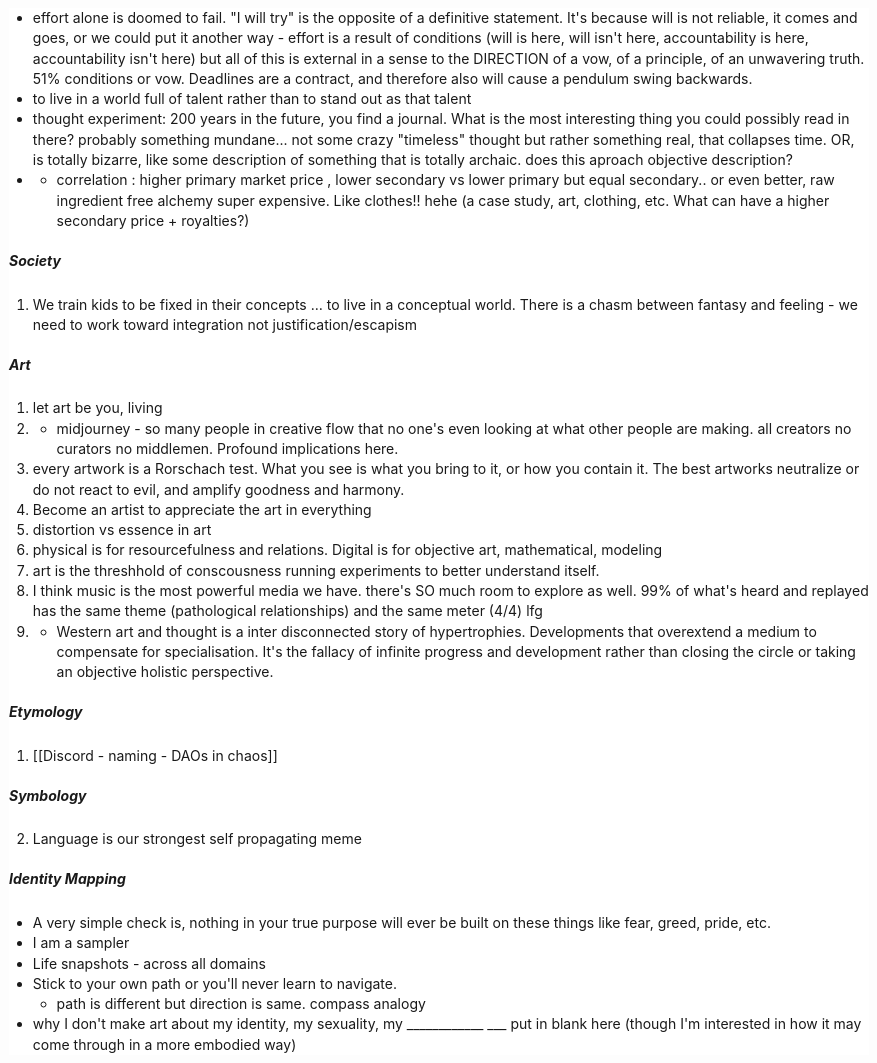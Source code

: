  - effort alone is doomed to fail. "I will try" is the opposite of a definitive statement. It's because will is not reliable, it comes and goes, or we could put it another way - effort is a result of conditions (will is here, will isn't here, accountability is here, accountability isn't here) but all of this is external in a sense to the DIRECTION of a vow, of a principle, of an unwavering truth. 51% conditions or vow. Deadlines are a contract, and therefore also will cause a pendulum swing backwards.
 -  to live in a world full of talent rather than to stand out as that talent
 - thought experiment: 200 years in the future, you find a journal. What is the most interesting thing you could possibly read in there? probably something mundane... not some crazy "timeless" thought but rather something real, that collapses time. OR, is totally bizarre, like some description of something that is totally archaic. does this aproach objective description?
 - - correlation : higher primary market price , lower secondary vs lower primary but equal secondary.. or even better, raw ingredient free alchemy super expensive. Like clothes!! hehe (a case study, art, clothing, etc. What can have a higher secondary price + royalties?)


##### Society
1.  We train kids to be fixed in their concepts … to live in a conceptual world. There is a chasm between fantasy and feeling - we need to work toward integration not justification/escapism 

##### Art
1. let art be you, living
2. - midjourney - so many people in creative flow that no one's even looking at what other people are making. all creators no curators no middlemen. Profound implications here.
3. every artwork is a Rorschach test. What you see is what you bring to it, or how you contain it. The best artworks neutralize or do not react to evil, and amplify goodness and harmony.
4. Become an artist to appreciate the art in everything 
5. distortion vs essence in art
6. physical is for resourcefulness and relations. Digital is for objective art, mathematical, modeling
7. art is the threshhold of conscousness running experiments to better understand itself.
8. I think music is the most powerful media we have. there's SO much room to explore as well. 99% of what's heard and replayed has the same theme (pathological relationships) and the same meter (4/4) lfg
9. - Western art and thought is a inter disconnected story of hypertrophies. Developments that overextend a medium to compensate for specialisation. It's the fallacy of infinite progress and development rather than closing the circle or taking an objective holistic perspective. 

##### Etymology
1. [[Discord - naming - DAOs in chaos]]


##### Symbology
2. Language is our strongest self propagating meme

##### Identity Mapping
- A very simple check is, nothing in your true purpose will ever be built on these things like fear, greed, pride, etc.
- I am a sampler
- Life snapshots - across all domains
- Stick to your own path or you'll never learn to navigate.
   - path is different but direction is same. compass analogy
- why I don't make art about my identity, my sexuality, my ____________ ___ put in blank here (though I'm interested in how it may come through in a more embodied way)
